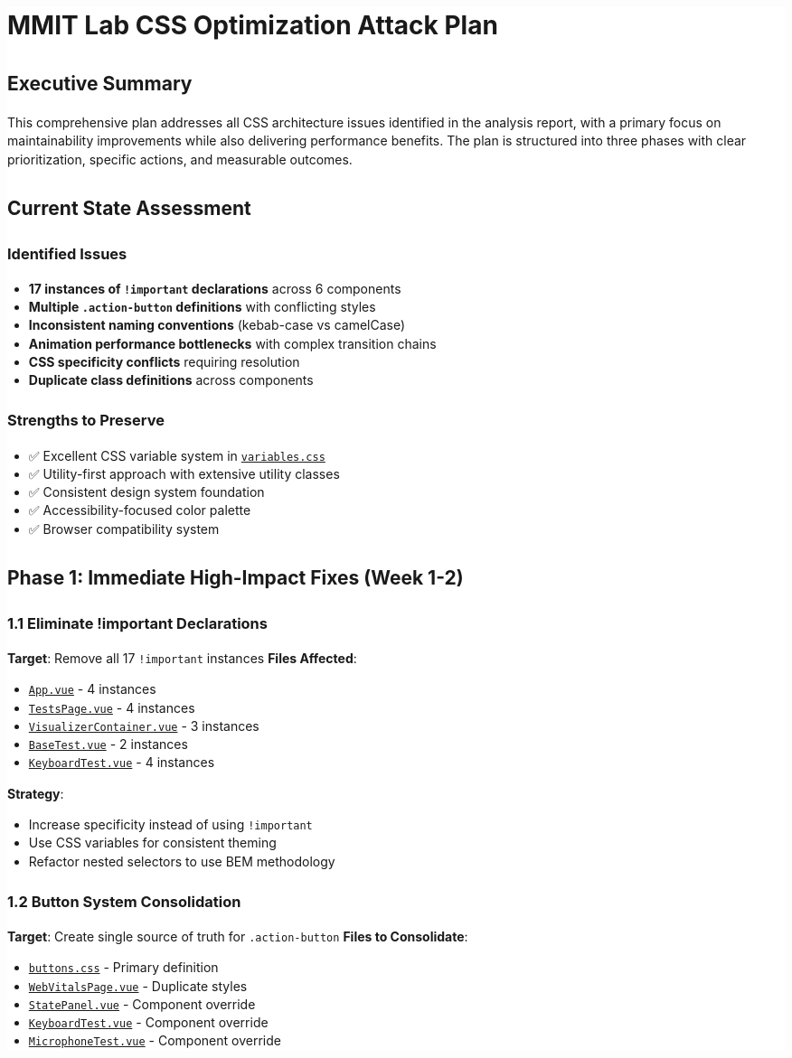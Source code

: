 # MMIT Lab CSS Optimization Attack Plan

## Executive Summary

This comprehensive plan addresses all CSS architecture issues identified in the analysis report, with a primary focus on maintainability improvements while also delivering performance benefits. The plan is structured into three phases with clear prioritization, specific actions, and measurable outcomes.

## Current State Assessment

### Identified Issues
- **17 instances of `!important` declarations** across 6 components
- **Multiple `.action-button` definitions** with conflicting styles
- **Inconsistent naming conventions** (kebab-case vs camelCase)
- **Animation performance bottlenecks** with complex transition chains
- **CSS specificity conflicts** requiring resolution
- **Duplicate class definitions** across components

### Strengths to Preserve
- ✅ Excellent CSS variable system in [`variables.css`](frontend/src/styles/variables.css:1)
- ✅ Utility-first approach with extensive utility classes
- ✅ Consistent design system foundation
- ✅ Accessibility-focused color palette
- ✅ Browser compatibility system

## Phase 1: Immediate High-Impact Fixes (Week 1-2)

### 1.1 Eliminate !important Declarations
**Target**: Remove all 17 `!important` instances
**Files Affected**: 
- [`App.vue`](frontend/src/App.vue:1793) - 4 instances
- [`TestsPage.vue`](frontend/src/views/TestsPage.vue:1425) - 4 instances  
- [`VisualizerContainer.vue`](frontend/src/components/VisualizerContainer.vue:120) - 3 instances
- [`BaseTest.vue`](frontend/src/components/BaseTest.vue:107) - 2 instances
- [`KeyboardTest.vue`](frontend/src/components/KeyboardTest.vue:598) - 4 instances

**Strategy**: 
- Increase specificity instead of using `!important`
- Use CSS variables for consistent theming
- Refactor nested selectors to use BEM methodology

### 1.2 Button System Consolidation
**Target**: Create single source of truth for `.action-button`
**Files to Consolidate**:
- [`buttons.css`](frontend/src/styles/buttons.css:2) - Primary definition
- [`WebVitalsPage.vue`](frontend/src/views/WebVitalsPage.vue:578) - Duplicate styles
- [`StatePanel.vue`](frontend/src/components/StatePanel.vue:340) - Component override
- [`KeyboardTest.vue`](frontend/src/components/KeyboardTest.vue:622) - Component override
- [`MicrophoneTest.vue`](frontend/src/components/MicrophoneTest.vue:464) - Component override
